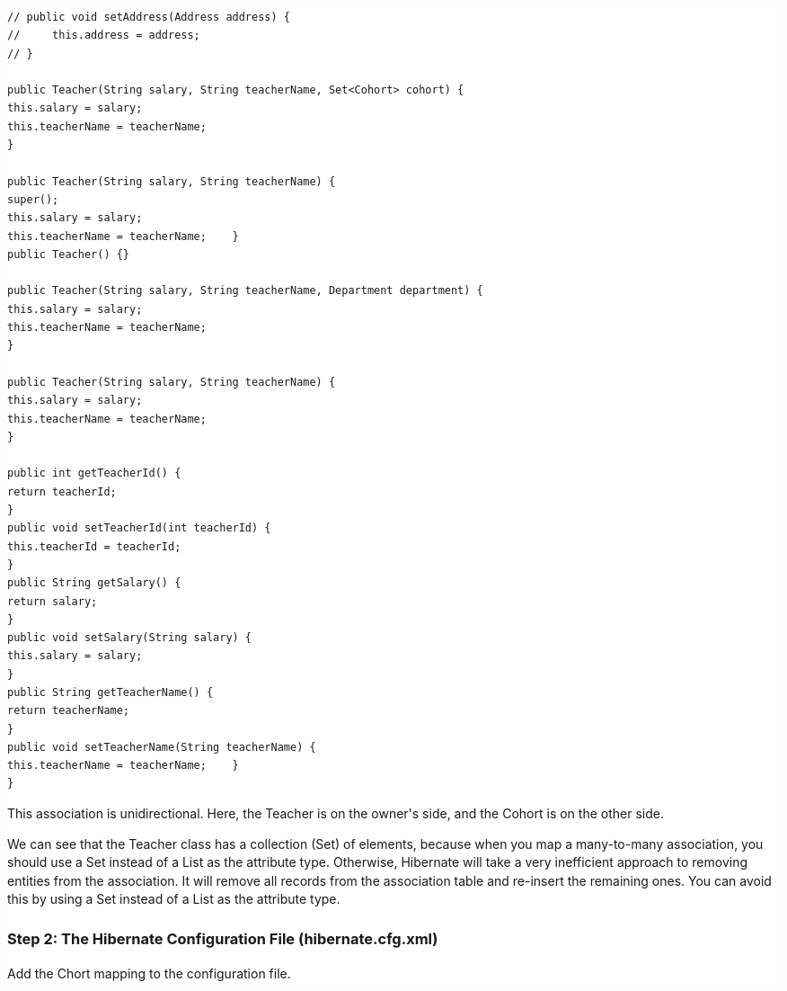     // public void setAddress(Address address) {
    //     this.address = address;
    // }
    
    public Teacher(String salary, String teacherName, Set<Cohort> cohort) {
    this.salary = salary;
    this.teacherName = teacherName;
    }
    
    public Teacher(String salary, String teacherName) {
    super();
    this.salary = salary;
    this.teacherName = teacherName;    }
    public Teacher() {}
    
    public Teacher(String salary, String teacherName, Department department) {
    this.salary = salary;
    this.teacherName = teacherName;
    }
    
    public Teacher(String salary, String teacherName) {
    this.salary = salary;
    this.teacherName = teacherName;
    }
    
    public int getTeacherId() {
    return teacherId;
    }
    public void setTeacherId(int teacherId) {
    this.teacherId = teacherId;
    }
    public String getSalary() {
    return salary;
    }
    public void setSalary(String salary) {
    this.salary = salary;
    }
    public String getTeacherName() {
    return teacherName;
    }
    public void setTeacherName(String teacherName) {
    this.teacherName = teacherName;    }
    }

This association is unidirectional. Here, the Teacher is on the owner's side, and the Cohort is on the other side.

We can see that the Teacher class has a collection (Set<E>) of elements, because when you map a many-to-many association, you should use a Set instead of a List as the attribute type. Otherwise, Hibernate will take a very inefficient approach to removing entities from the association. It will remove all records from the association table and re-insert the remaining ones. You can avoid this by using a Set instead of a List as the attribute type.

### Step 2: The Hibernate Configuration File (hibernate.cfg.xml)
Add the Chort mapping to the configuration file. 
